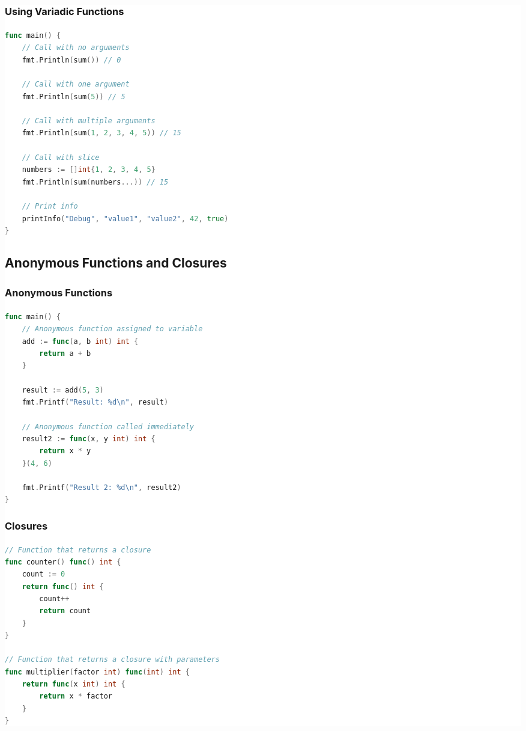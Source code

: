 ### Using Variadic Functions

```go
func main() {
    // Call with no arguments
    fmt.Println(sum()) // 0
    
    // Call with one argument
    fmt.Println(sum(5)) // 5
    
    // Call with multiple arguments
    fmt.Println(sum(1, 2, 3, 4, 5)) // 15
    
    // Call with slice
    numbers := []int{1, 2, 3, 4, 5}
    fmt.Println(sum(numbers...)) // 15
    
    // Print info
    printInfo("Debug", "value1", "value2", 42, true)
}
```

## Anonymous Functions and Closures

### Anonymous Functions

```go
func main() {
    // Anonymous function assigned to variable
    add := func(a, b int) int {
        return a + b
    }
    
    result := add(5, 3)
    fmt.Printf("Result: %d\n", result)
    
    // Anonymous function called immediately
    result2 := func(x, y int) int {
        return x * y
    }(4, 6)
    
    fmt.Printf("Result 2: %d\n", result2)
}
```

### Closures

```go
// Function that returns a closure
func counter() func() int {
    count := 0
    return func() int {
        count++
        return count
    }
}

// Function that returns a closure with parameters
func multiplier(factor int) func(int) int {
    return func(x int) int {
        return x * factor
    }
}

```